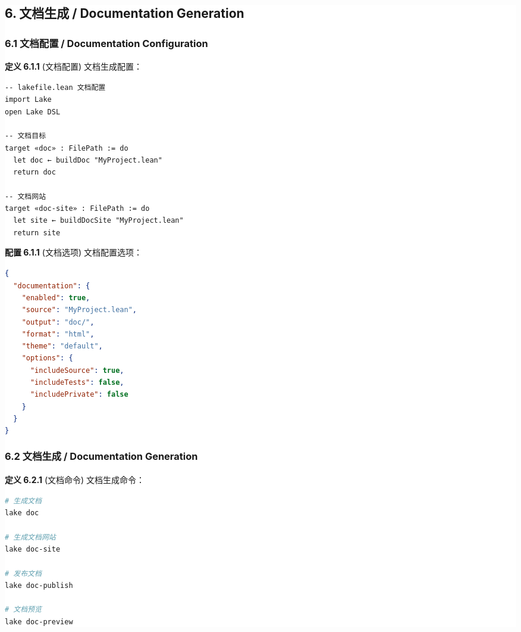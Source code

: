 ## 6. 文档生成 / Documentation Generation

### 6.1 文档配置 / Documentation Configuration

**定义 6.1.1** (文档配置) 文档生成配置：

```lean
-- lakefile.lean 文档配置
import Lake
open Lake DSL

-- 文档目标
target «doc» : FilePath := do
  let doc ← buildDoc "MyProject.lean"
  return doc

-- 文档网站
target «doc-site» : FilePath := do
  let site ← buildDocSite "MyProject.lean"
  return site
```

**配置 6.1.1** (文档选项) 文档配置选项：

```json
{
  "documentation": {
    "enabled": true,
    "source": "MyProject.lean",
    "output": "doc/",
    "format": "html",
    "theme": "default",
    "options": {
      "includeSource": true,
      "includeTests": false,
      "includePrivate": false
    }
  }
}
```

### 6.2 文档生成 / Documentation Generation

**定义 6.2.1** (文档命令) 文档生成命令：

```bash
# 生成文档
lake doc

# 生成文档网站
lake doc-site

# 发布文档
lake doc-publish

# 文档预览
lake doc-preview
```
